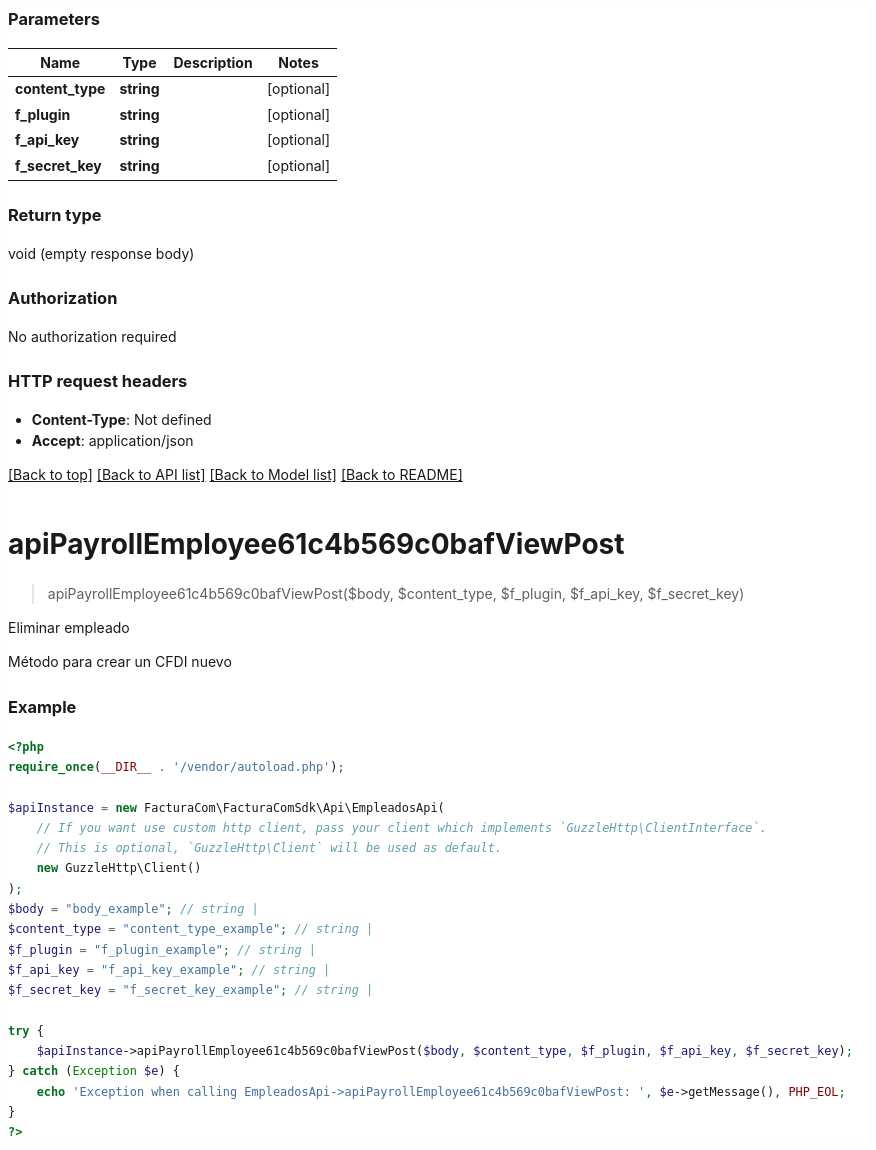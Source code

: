 ### Parameters

Name | Type | Description  | Notes
------------- | ------------- | ------------- | -------------
 **content_type** | **string**|  | [optional]
 **f_plugin** | **string**|  | [optional]
 **f_api_key** | **string**|  | [optional]
 **f_secret_key** | **string**|  | [optional]

### Return type

void (empty response body)

### Authorization

No authorization required

### HTTP request headers

 - **Content-Type**: Not defined
 - **Accept**: application/json

[[Back to top]](#) [[Back to API list]](../../README.md#documentation-for-api-endpoints) [[Back to Model list]](../../README.md#documentation-for-models) [[Back to README]](../../README.md)

# **apiPayrollEmployee61c4b569c0bafViewPost**
> apiPayrollEmployee61c4b569c0bafViewPost($body, $content_type, $f_plugin, $f_api_key, $f_secret_key)

Eliminar empleado

Método para crear un CFDI nuevo

### Example
```php
<?php
require_once(__DIR__ . '/vendor/autoload.php');

$apiInstance = new FacturaCom\FacturaComSdk\Api\EmpleadosApi(
    // If you want use custom http client, pass your client which implements `GuzzleHttp\ClientInterface`.
    // This is optional, `GuzzleHttp\Client` will be used as default.
    new GuzzleHttp\Client()
);
$body = "body_example"; // string | 
$content_type = "content_type_example"; // string | 
$f_plugin = "f_plugin_example"; // string | 
$f_api_key = "f_api_key_example"; // string | 
$f_secret_key = "f_secret_key_example"; // string | 

try {
    $apiInstance->apiPayrollEmployee61c4b569c0bafViewPost($body, $content_type, $f_plugin, $f_api_key, $f_secret_key);
} catch (Exception $e) {
    echo 'Exception when calling EmpleadosApi->apiPayrollEmployee61c4b569c0bafViewPost: ', $e->getMessage(), PHP_EOL;
}
?>
```
